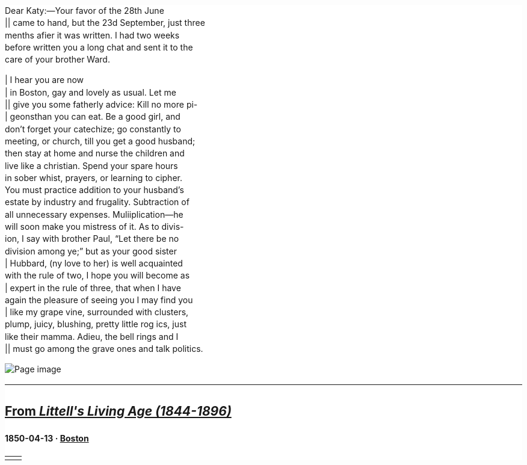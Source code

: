 Dear Katy:—Your favor of the 28th June  
|| came to hand, but the 23d September, just three  
menths afier it was written. I had two weeks  
before written you a long chat and sent it to the  
care of your brother Ward.  
  
| I hear you are now  
| in Boston, gay and lovely as usual. Let me  
|| give you some fatherly advice: Kill no more pi-  
| geonsthan you can eat. Be a good girl, and  
don’t forget your catechize; go constantly to  
meeting, or church, till you get a good husband;  
then stay at home and nurse the children and  
live like a christian. Spend your spare hours  
in sober whist, prayers, or learning to cipher.  
You must practice addition to your husband’s  
estate by industry and frugality. Subtraction of  
all unnecessary expenses. Muliiplication—he  
will soon make you mistress of it. As to divis-  
ion, I say with brother Paul, “Let there be no  
division among ye;” but as your good sister  
| Hubbard, (ny love to her) is well acquainted  
with the rule of two, I hope you will become as  
| expert in the rule of three, that when I have  
again the pleasure of seeing you I may find you  
| like my grape vine, surrounded with clusters,  
plump, juicy, blushing, pretty little rog ics, just  
like their mamma. Adieu, the bell rings and I  
|| must go among the grave ones and talk politics.
</td><td style="width: 50%; max-height: 75%; margin: auto; display: block;">
<img alt="Page image" src="https://iiif.archive.org/iiif/sim_school-friend-and-ohio-school-journal_1850-04-01_4_7&#0036;6/pct:61.846902,28.345900,29.222357,37.252592/,600/0/default.jpg"/>
</td>
</tr></table>

---

## [From _Littell's Living Age (1844-1896)_](https://archive.org/details/sim_living-age_1850-04-13_25_308/page/n31/mode/1up?view=theater)

#### 1850-04-13 &middot; [Boston](http://dbpedia.org/resource/Boston)

<table style="width: 100%;"><tr><td style="width: 50%">

